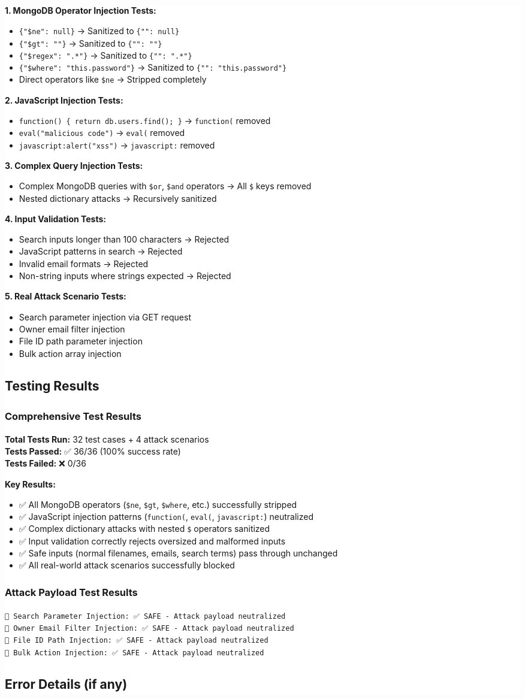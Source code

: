 **1. MongoDB Operator Injection Tests:**
- `{"$ne": null}` → Sanitized to `{"": null}`
- `{"$gt": ""}` → Sanitized to `{"": ""}`
- `{"$regex": ".*"}` → Sanitized to `{"": ".*"}`
- `{"$where": "this.password"}` → Sanitized to `{"": "this.password"}`
- Direct operators like `$ne` → Stripped completely

**2. JavaScript Injection Tests:**
- `function() { return db.users.find(); }` → `function(` removed
- `eval("malicious code")` → `eval(` removed
- `javascript:alert("xss")` → `javascript:` removed

**3. Complex Query Injection Tests:**
- Complex MongoDB queries with `$or`, `$and` operators → All `$` keys removed
- Nested dictionary attacks → Recursively sanitized

**4. Input Validation Tests:**
- Search inputs longer than 100 characters → Rejected
- JavaScript patterns in search → Rejected
- Invalid email formats → Rejected
- Non-string inputs where strings expected → Rejected

**5. Real Attack Scenario Tests:**
- Search parameter injection via GET request
- Owner email filter injection
- File ID path parameter injection
- Bulk action array injection

## Testing Results

### Comprehensive Test Results
**Total Tests Run:** 32 test cases + 4 attack scenarios  
**Tests Passed:** ✅ 36/36 (100% success rate)  
**Tests Failed:** ❌ 0/36

**Key Results:**
- ✅ All MongoDB operators (`$ne`, `$gt`, `$where`, etc.) successfully stripped
- ✅ JavaScript injection patterns (`function(`, `eval(`, `javascript:`) neutralized
- ✅ Complex dictionary attacks with nested `$` operators sanitized
- ✅ Input validation correctly rejects oversized and malformed inputs
- ✅ Safe inputs (normal filenames, emails, search terms) pass through unchanged
- ✅ All real-world attack scenarios successfully blocked

### Attack Payload Test Results
```
🎯 Search Parameter Injection: ✅ SAFE - Attack payload neutralized
🎯 Owner Email Filter Injection: ✅ SAFE - Attack payload neutralized  
🎯 File ID Path Injection: ✅ SAFE - Attack payload neutralized
🎯 Bulk Action Injection: ✅ SAFE - Attack payload neutralized
```

## Error Details (if any)
